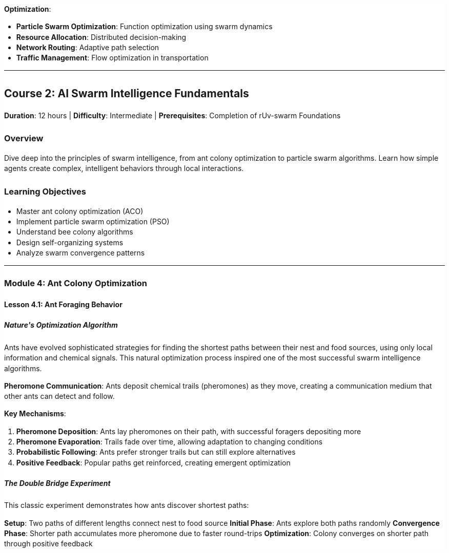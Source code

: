 **Optimization**:
- **Particle Swarm Optimization**: Function optimization using swarm dynamics
- **Resource Allocation**: Distributed decision-making
- **Network Routing**: Adaptive path selection
- **Traffic Management**: Flow optimization in transportation

---

## Course 2: AI Swarm Intelligence Fundamentals

**Duration**: 12 hours | **Difficulty**: Intermediate | **Prerequisites**: Completion of rUv-swarm Foundations

### Overview
Dive deep into the principles of swarm intelligence, from ant colony optimization to particle swarm algorithms. Learn how simple agents create complex, intelligent behaviors through local interactions.

### Learning Objectives
- Master ant colony optimization (ACO)
- Implement particle swarm optimization (PSO)
- Understand bee colony algorithms
- Design self-organizing systems
- Analyze swarm convergence patterns

---

### Module 4: Ant Colony Optimization

#### Lesson 4.1: Ant Foraging Behavior

##### Nature's Optimization Algorithm

Ants have evolved sophisticated strategies for finding the shortest paths between their nest and food sources, using only local information and chemical signals. This natural optimization process inspired one of the most successful swarm intelligence algorithms.

**Pheromone Communication**: Ants deposit chemical trails (pheromones) as they move, creating a communication medium that other ants can detect and follow.

**Key Mechanisms**:
1. **Pheromone Deposition**: Ants lay pheromones on their path, with successful foragers depositing more
2. **Pheromone Evaporation**: Trails fade over time, allowing adaptation to changing conditions
3. **Probabilistic Following**: Ants prefer stronger trails but can still explore alternatives
4. **Positive Feedback**: Popular paths get reinforced, creating emergent optimization

##### The Double Bridge Experiment

This classic experiment demonstrates how ants discover shortest paths:

**Setup**: Two paths of different lengths connect nest to food source
**Initial Phase**: Ants explore both paths randomly
**Convergence Phase**: Shorter path accumulates more pheromone due to faster round-trips
**Optimization**: Colony converges on shorter path through positive feedback
